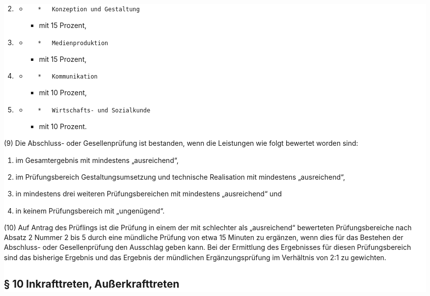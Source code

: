 
2.
    *        *   Konzeption und Gestaltung

        *   mit 15 Prozent,





3.
    *        *   Medienproduktion

        *   mit 15 Prozent,





4.
    *        *   Kommunikation

        *   mit 10 Prozent,





5.
    *        *   Wirtschafts- und Sozialkunde

        *   mit 10 Prozent.







(9) Die Abschluss- oder Gesellenprüfung ist bestanden, wenn die
Leistungen wie folgt bewertet worden sind:

1.  im Gesamtergebnis mit mindestens „ausreichend“,


2.  im Prüfungsbereich Gestaltungsumsetzung und technische Realisation mit
    mindestens „ausreichend“,


3.  in mindestens drei weiteren Prüfungsbereichen mit mindestens
    „ausreichend“ und


4.  in keinem Prüfungsbereich mit „ungenügend“.




(10) Auf Antrag des Prüflings ist die Prüfung in einem der mit
schlechter als „ausreichend“ bewerteten Prüfungsbereiche nach Absatz 2
Nummer 2 bis 5 durch eine mündliche Prüfung von etwa 15 Minuten zu
ergänzen, wenn dies für das Bestehen der Abschluss- oder
Gesellenprüfung den Ausschlag geben kann. Bei der Ermittlung des
Ergebnisses für diesen Prüfungsbereich sind das bisherige Ergebnis und
das Ergebnis der mündlichen Ergänzungsprüfung im Verhältnis von 2:1 zu
gewichten.


## § 10 Inkrafttreten, Außerkrafttreten
